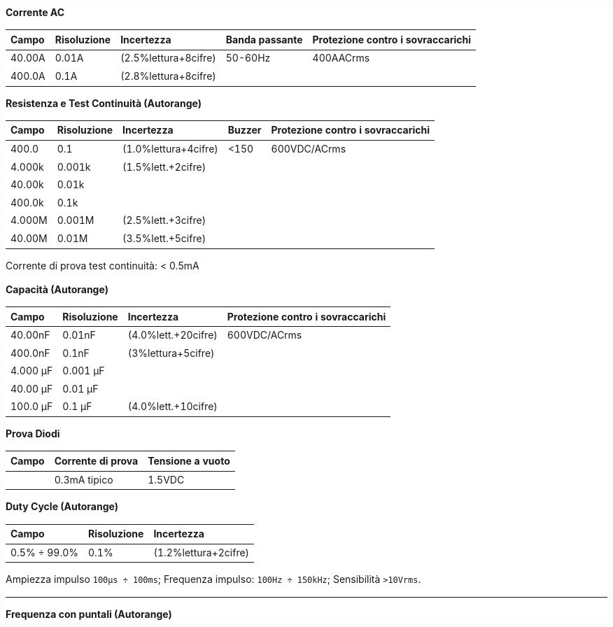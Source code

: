 **Corrente AC**

| Campo    | Risoluzione | Incertezza           | Banda passante | Protezione contro i sovraccarichi |
| :------- | :---------- | :------------------- | :------------- | :-------------------------------- |
| 40.00A   | 0.01A       | (2.5%lettura+8cifre) | 50-60Hz        | 400AACrms                         |
| 400.0A   | 0.1A        | (2.8%lettura+8cifre) |                |                                   |

**Resistenza e Test Continuità (Autorange)**

| Campo    | Risoluzione | Incertezza           | Buzzer | Protezione contro i sovraccarichi |
| :------- | :---------- | :------------------- | :----- | :-------------------------------- |
| 400.0    | 0.1         | (1.0%lettura+4cifre) | <150   | 600VDC/ACrms                      |
| 4.000k   | 0.001k      | (1.5%lett.+2cifre)   |        |                                   |
| 40.00k   | 0.01k       |                      |        |                                   |
| 400.0k   | 0.1k        |                      |        |                                   |
| 4.000M   | 0.001M      | (2.5%lett.+3cifre)   |        |                                   |
| 40.00M   | 0.01M       | (3.5%lett.+5cifre)   |        |                                   |

Corrente di prova test continuità: < 0.5mA

**Capacità (Autorange)**

| Campo      | Risoluzione | Incertezza            | Protezione contro i sovraccarichi |
| :--------- | :---------- | :-------------------- | :-------------------------------- |
| 40.00nF    | 0.01nF      | (4.0%lett.+20cifre)   | 600VDC/ACrms                      |
| 400.0nF    | 0.1nF       | (3%lettura+5cifre)    |                                   |
| 4.000 µF   | 0.001 µF    |                       |                                   |
| 40.00 µF   | 0.01 µF     |                       |                                   |
| 100.0 µF   | 0.1 µF      | (4.0%lett.+10cifre)   |                                   |

**Prova Diodi**

| Campo   | Corrente di prova | Tensione a vuoto |
| :------ | :---------------- | :--------------- |
|         | 0.3mA tipico      | 1.5VDC           |

**Duty Cycle (Autorange)**

| Campo       | Risoluzione | Incertezza           |
| :---------- | :---------- | :------------------- |
| 0.5% ÷ 99.0% | 0.1%        | (1.2%lettura+2cifre) |

Ampiezza impulso `100µs ÷ 100ms`; Frequenza impulso: `100Hz ÷ 150kHz`; Sensibilità `>10Vrms`.

---

**Frequenza con puntali (Autorange)**

